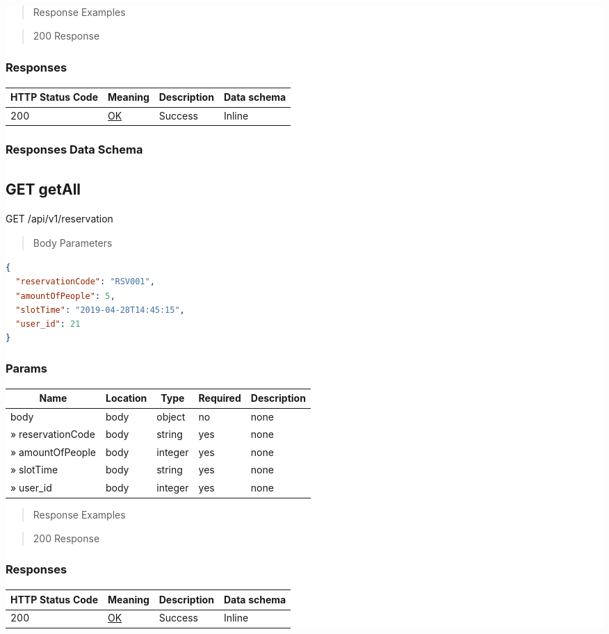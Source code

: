 > Response Examples

> 200 Response



### Responses

|HTTP Status Code |Meaning|Description|Data schema|
|---|---|---|---|
|200|[OK](https://tools.ietf.org/html/rfc7231#section-6.3.1)|Success|Inline|

### Responses Data Schema

## GET getAll

GET /api/v1/reservation

> Body Parameters

```json
{
  "reservationCode": "RSV001",
  "amountOfPeople": 5,
  "slotTime": "2019-04-28T14:45:15",
  "user_id": 21
}
```

### Params

|Name|Location|Type|Required|Description|
|---|---|---|---|---|
|body|body|object| no |none|
|» reservationCode|body|string| yes |none|
|» amountOfPeople|body|integer| yes |none|
|» slotTime|body|string| yes |none|
|» user_id|body|integer| yes |none|

> Response Examples

> 200 Response



### Responses

|HTTP Status Code |Meaning|Description|Data schema|
|---|---|---|---|
|200|[OK](https://tools.ietf.org/html/rfc7231#section-6.3.1)|Success|Inline|
